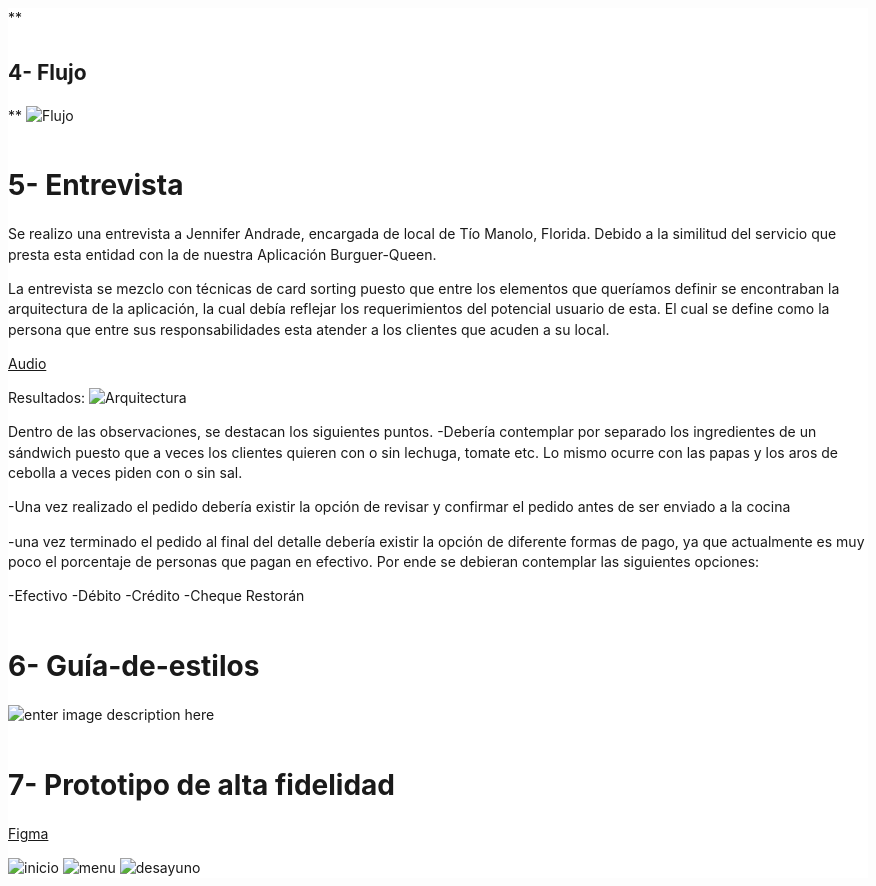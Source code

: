 **

## 4- Flujo

**
![Flujo](https://raw.githubusercontent.com/mariaPazBeltran/SCL011-Burger-Queen/master/src/assets/img/flujo.PNG)

  

# 5- Entrevista

Se realizo una entrevista a Jennifer Andrade, encargada de local de Tío Manolo, Florida. Debido a la similitud del servicio que presta esta entidad con la de nuestra Aplicación Burguer-Queen.

La entrevista se mezclo con técnicas de card sorting puesto que entre los elementos que queríamos definir se encontraban la arquitectura de la aplicación, la cual debía reflejar los requerimientos del potencial usuario de esta. El cual se define como la persona que entre sus responsabilidades esta atender a los clientes que acuden a su local.

[Audio](https://trello.com/c/MuwmXYfO/13-entrevista-ux)

  Resultados:
 ![Arquitectura](https://i.ibb.co/wsrNQQr/Arquitectura.jpg)

  
Dentro de las observaciones, se destacan los siguientes puntos.
-Debería contemplar por separado los ingredientes de un sándwich puesto que a veces los clientes quieren con o sin lechuga, tomate etc. Lo mismo ocurre con las papas y los aros de cebolla a veces piden con o sin sal.

-Una vez realizado el pedido debería existir la opción de revisar y confirmar el pedido antes de ser enviado a la cocina

-una vez terminado el pedido al final del detalle debería existir la opción de diferente formas de pago, ya que actualmente es muy poco el porcentaje de personas que pagan en efectivo. Por ende se debieran contemplar las siguientes opciones:

-Efectivo
-Débito
-Crédito
-Cheque Restorán

# 6- Guía-de-estilos

 ![enter image description here](https://i.ibb.co/BcFy5XF/Paletade-Colores-Burguer-Queen.png)

  

# 7- Prototipo de alta fidelidad

  [Figma](https://www.figma.com/file/LELmcuygbOhs6mNGyhBRlG/BurguerQueen?node-id=0:1)

  ![inicio](https://i.ibb.co/6DSdM6P/1.png)
![menu](https://i.ibb.co/CQJ83Hp/2.png)
  ![desayuno](https://i.ibb.co/nRWLkP0/3.png)

